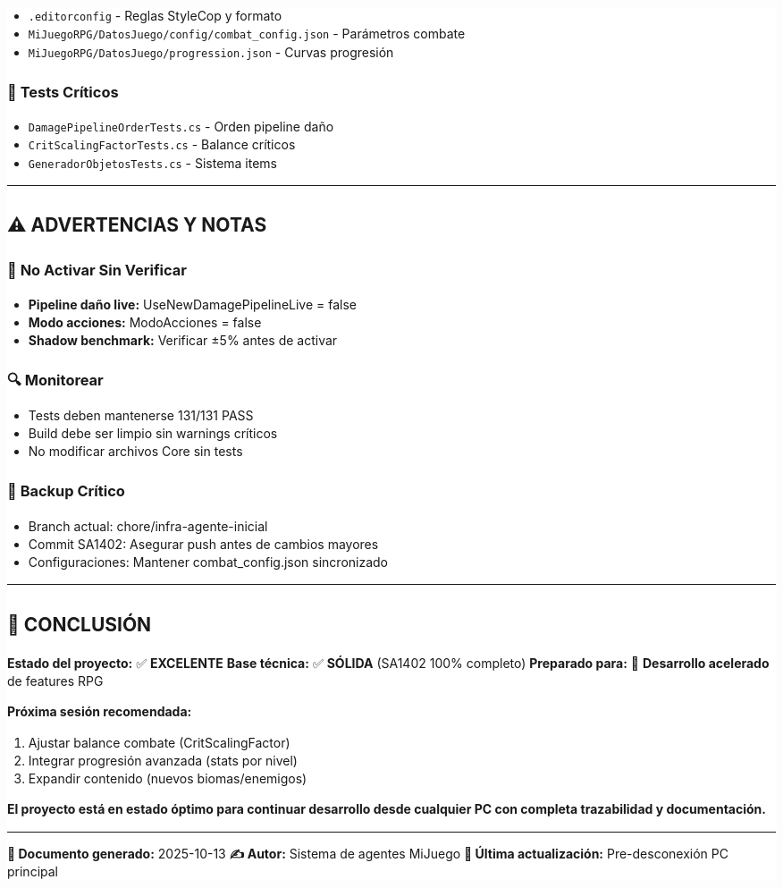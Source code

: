 - `.editorconfig` - Reglas StyleCop y formato
- `MiJuegoRPG/DatosJuego/config/combat_config.json` - Parámetros combate
- `MiJuegoRPG/DatosJuego/progression.json` - Curvas progresión

### 🧪 **Tests Críticos**

- `DamagePipelineOrderTests.cs` - Orden pipeline daño
- `CritScalingFactorTests.cs` - Balance críticos
- `GeneradorObjetosTests.cs` - Sistema items

---

## ⚠️ **ADVERTENCIAS Y NOTAS**

### 🚨 **No Activar Sin Verificar**

- **Pipeline daño live:** UseNewDamagePipelineLive = false
- **Modo acciones:** ModoAcciones = false
- **Shadow benchmark:** Verificar ±5% antes de activar

### 🔍 **Monitorear**

- Tests deben mantenerse 131/131 PASS
- Build debe ser limpio sin warnings críticos
- No modificar archivos Core sin tests

### 💾 **Backup Crítico**

- Branch actual: chore/infra-agente-inicial
- Commit SA1402: Asegurar push antes de cambios mayores
- Configuraciones: Mantener combat_config.json sincronizado

---

## 🎉 **CONCLUSIÓN**

**Estado del proyecto:** ✅ **EXCELENTE**
**Base técnica:** ✅ **SÓLIDA** (SA1402 100% completo)
**Preparado para:** 🚀 **Desarrollo acelerado** de features RPG

**Próxima sesión recomendada:**

1. Ajustar balance combate (CritScalingFactor)
2. Integrar progresión avanzada (stats por nivel)
3. Expandir contenido (nuevos biomas/enemigos)

**El proyecto está en estado óptimo para continuar desarrollo desde cualquier PC con completa trazabilidad y documentación.**

---

**📅 Documento generado:** 2025-10-13
**✍️ Autor:** Sistema de agentes MiJuego
**🔄 Última actualización:** Pre-desconexión PC principal
